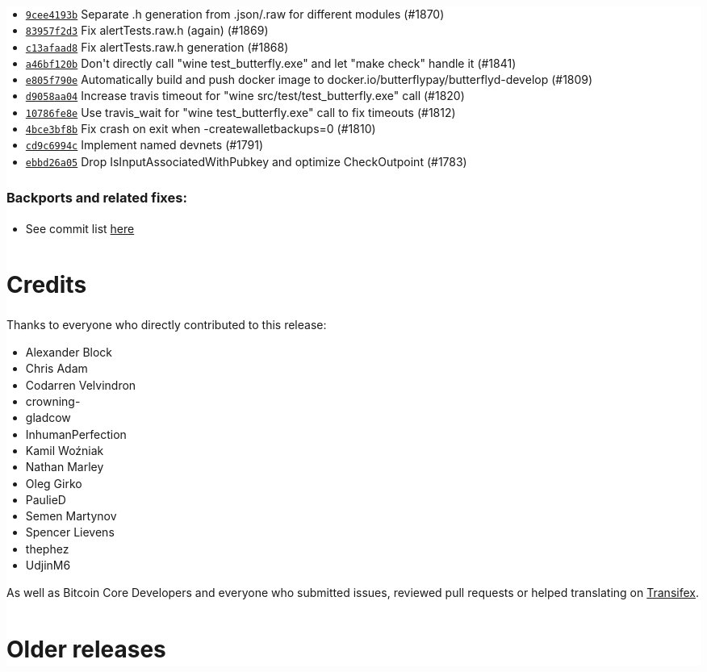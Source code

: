 - [`9cee4193b`](https://github.com/ButterflyCoinOK/Butterfly/commit/9cee4193b) Separate .h generation from .json/.raw for different modules (#1870)
- [`83957f2d3`](https://github.com/ButterflyCoinOK/Butterfly/commit/83957f2d3) Fix alertTests.raw.h (again) (#1869)
- [`c13afaad8`](https://github.com/ButterflyCoinOK/Butterfly/commit/c13afaad8) Fix alertTests.raw.h generation (#1868)
- [`a46bf120b`](https://github.com/ButterflyCoinOK/Butterfly/commit/a46bf120b) Don't directly call "wine test_butterfly.exe" and let "make check" handle it (#1841)
- [`e805f790e`](https://github.com/ButterflyCoinOK/Butterfly/commit/e805f790e) Automatically build and push docker image to docker.io/butterflypay/butterflyd-develop (#1809)
- [`d9058aa04`](https://github.com/ButterflyCoinOK/Butterfly/commit/d9058aa04) Increase travis timeout for "wine src/test/test_butterfly.exe" call (#1820)
- [`10786fe8e`](https://github.com/ButterflyCoinOK/Butterfly/commit/10786fe8e) Use travis_wait for "wine test_butterfly.exe" call to fix timeouts (#1812)
- [`4bce3bf8b`](https://github.com/ButterflyCoinOK/Butterfly/commit/4bce3bf8b) Fix crash on exit when -createwalletbackups=0 (#1810)
- [`cd9c6994c`](https://github.com/ButterflyCoinOK/Butterfly/commit/cd9c6994c) Implement named devnets (#1791)
- [`ebbd26a05`](https://github.com/ButterflyCoinOK/Butterfly/commit/ebbd26a05) Drop IsInputAssociatedWithPubkey and optimize CheckOutpoint (#1783)

### Backports and related fixes:
- See commit list [here](https://github.com/ButterflyCoinOK/Butterfly/blob/master/doc/release-notes/butterfly/release-notes-0.12.3-backports.md)


Credits
=======

Thanks to everyone who directly contributed to this release:

- Alexander Block
- Chris Adam
- Codarren Velvindron
- crowning-
- gladcow
- InhumanPerfection
- Kamil Woźniak
- Nathan Marley
- Oleg Girko
- PaulieD
- Semen Martynov
- Spencer Lievens
- thephez
- UdjinM6

As well as Bitcoin Core Developers and everyone who submitted issues,
reviewed pull requests or helped translating on
[Transifex](https://www.transifex.com/projects/p/butterfly/).


Older releases
==============
